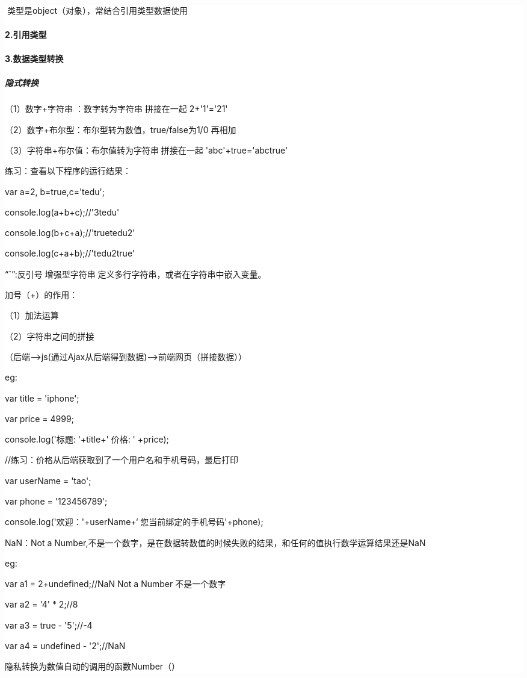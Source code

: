 ​     类型是object（对象），常结合引用类型数据使用

#### 2.引用类型

#### 3.数据类型转换

##### 隐式转换

（1）数字+字符串 ：数字转为字符串 拼接在一起      2+'1'='21'

（2）数字+布尔型：布尔型转为数值，true/false为1/0 再相加

（3）字符串+布尔值：布尔值转为字符串 拼接在一起   'abc'+true='abctrue'

练习：查看以下程序的运行结果：

var a=2, b=true,c='tedu';

console.log(a+b+c);//'3tedu'

console.log(b+c+a);//'truetedu2'

console.log(c+a+b);//'tedu2true'

“**`**”:反引号   增强型字符串  定义多行字符串，或者在字符串中嵌入变量。

加号（+）的作用：

（1）加法运算

（2）字符串之间的拼接

（后端—>js(通过Ajax从后端得到数据)—>前端网页（拼接数据））

eg:

var title = 'iphone';

var price = 4999;

console.log('标题:   '+title+'    价格:  '  +price);

//练习：价格从后端获取到了一个用户名和手机号码，最后打印

var userName = 'tao';

var phone = '123456789';

console.log('欢迎：'+userName+‘  您当前绑定的手机号码'+phone);

NaN：Not a Number,不是一个数字，是在数据转数值的时候失败的结果，和任何的值执行数学运算结果还是NaN

eg:

var a1 = 2+undefined;//NaN  Not a Number 不是一个数字

var a2 = '4' * 2;//8

var a3 = true - '5';//-4

var a4 = undefined - '2';//NaN

隐私转换为数值自动的调用的函数Number（）
